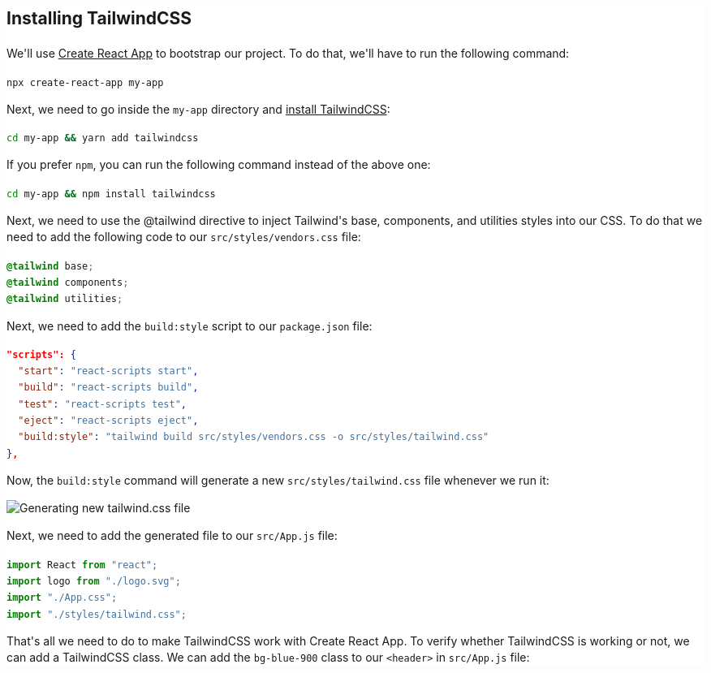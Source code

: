 ## Installing TailwindCSS

We'll use [Create React App](https://create-react-app.dev/) to bootstrap our project. To do that, we'll have to run the following command:

```bash
npx create-react-app my-app
```

Next, we need to go inside the `my-app` directory and [install TailwindCSS](https://tailwindcss.com/docs/installation#1-install-tailwind-via-npm):

```bash
cd my-app && yarn add tailwindcss
```

If you prefer `npm`, you can run the following command instead of the above one:

```bash
cd my-app && npm install tailwindcss
```

Next, we need to use the @tailwind directive to inject Tailwind's base, components, and utilities styles into our CSS. To do that we need to add the following code to our `src/styles/vendors.css` file:

```scss:src/styles/vendor.css
@tailwind base;
@tailwind components;
@tailwind utilities;
```

Next, we need to add the `build:style` script to our `package.json` file:

```json:package.json
"scripts": {
  "start": "react-scripts start",
  "build": "react-scripts build",
  "test": "react-scripts test",
  "eject": "react-scripts eject",
  "build:style": "tailwind build src/styles/vendors.css -o src/styles/tailwind.css"
},
```

Now, the `build:style` command will generate a new `src/styles/tailwind.css` file whenever we run it:

![Generating new tailwind.css file](/images/content/what-is-tailwind-css/1.png)

Next, we need to add the generated file to our `src/App.js` file:

```jsx:src/App.js
import React from "react";
import logo from "./logo.svg";
import "./App.css";
import "./styles/tailwind.css";
```

That's all we need to do to make TailwindCSS work with Create React App. To verify whether TailwindCSS is working or not, we can add a TailwindCSS class. We can add the `bg-blue-900` class to our `<header>` in `src/App.js` file:
